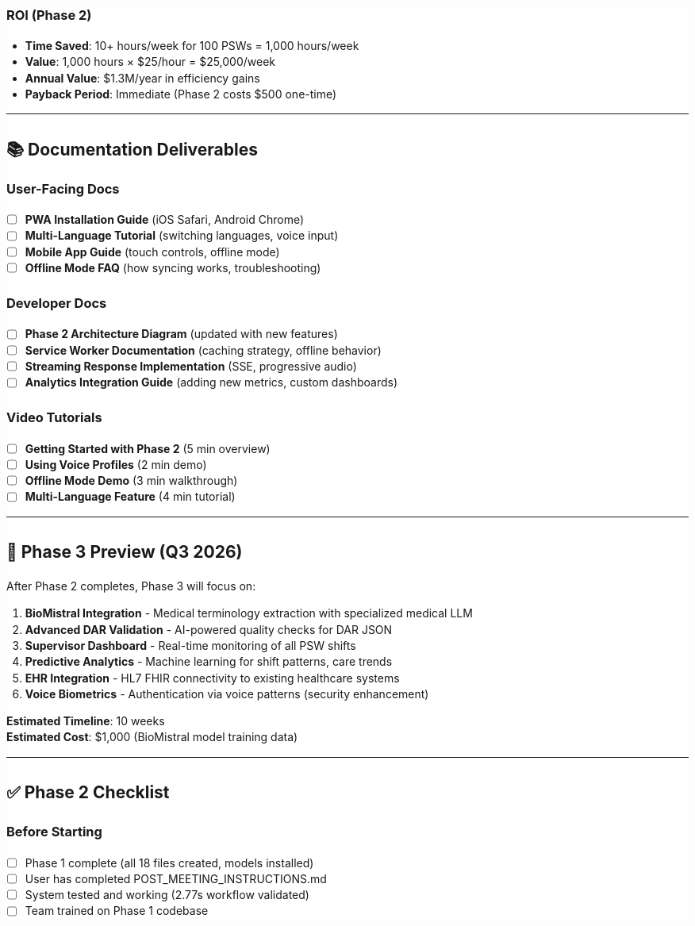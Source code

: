 ### ROI (Phase 2)
- **Time Saved**: 10+ hours/week for 100 PSWs = 1,000 hours/week
- **Value**: 1,000 hours × $25/hour = $25,000/week
- **Annual Value**: $1.3M/year in efficiency gains
- **Payback Period**: Immediate (Phase 2 costs $500 one-time)

---

## 📚 Documentation Deliverables

### User-Facing Docs
- [ ] **PWA Installation Guide** (iOS Safari, Android Chrome)
- [ ] **Multi-Language Tutorial** (switching languages, voice input)
- [ ] **Mobile App Guide** (touch controls, offline mode)
- [ ] **Offline Mode FAQ** (how syncing works, troubleshooting)

### Developer Docs
- [ ] **Phase 2 Architecture Diagram** (updated with new features)
- [ ] **Service Worker Documentation** (caching strategy, offline behavior)
- [ ] **Streaming Response Implementation** (SSE, progressive audio)
- [ ] **Analytics Integration Guide** (adding new metrics, custom dashboards)

### Video Tutorials
- [ ] **Getting Started with Phase 2** (5 min overview)
- [ ] **Using Voice Profiles** (2 min demo)
- [ ] **Offline Mode Demo** (3 min walkthrough)
- [ ] **Multi-Language Feature** (4 min tutorial)

---

## 🎯 Phase 3 Preview (Q3 2026)

After Phase 2 completes, Phase 3 will focus on:

1. **BioMistral Integration** - Medical terminology extraction with specialized medical LLM
2. **Advanced DAR Validation** - AI-powered quality checks for DAR JSON
3. **Supervisor Dashboard** - Real-time monitoring of all PSW shifts
4. **Predictive Analytics** - Machine learning for shift patterns, care trends
5. **EHR Integration** - HL7 FHIR connectivity to existing healthcare systems
6. **Voice Biometrics** - Authentication via voice patterns (security enhancement)

**Estimated Timeline**: 10 weeks  
**Estimated Cost**: $1,000 (BioMistral model training data)

---

## ✅ Phase 2 Checklist

### Before Starting
- [ ] Phase 1 complete (all 18 files created, models installed)
- [ ] User has completed POST_MEETING_INSTRUCTIONS.md
- [ ] System tested and working (2.77s workflow validated)
- [ ] Team trained on Phase 1 codebase

